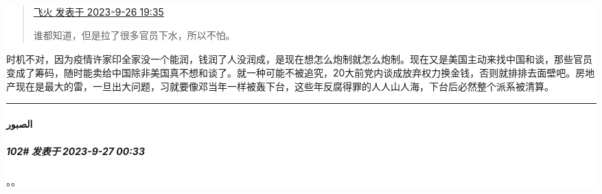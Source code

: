 <blockquote><a href="httphttps://bbs.saraba1st.com/2b/forum.php?mod=redirect&amp;goto=findpost&amp;pid=62537725&amp;ptid=2154364" target="_blank">飞火 发表于 2023-9-26 19:35</a>

谁都知道，但是拉了很多官员下水，所以不怕。</blockquote>
时机不对，因为疫情许家印全家没一个能润，钱润了人没润成，是现在想怎么炮制就怎么炮制。现在又是美国主动来找中国和谈，那些官员变成了筹码，随时能卖给中国除非美国真不想和谈了。就一种可能不被追究，20大前党内谈成放弃权力换金钱，否则就排排去面壁吧。房地产现在是最大的雷，一旦出大问题，习就要像邓当年一样被轰下台，这些年反腐得罪的人人山人海，下台后必然整个派系被清算。

*****

####  الصبور  
##### 102#       发表于 2023-9-27 00:33

。。

